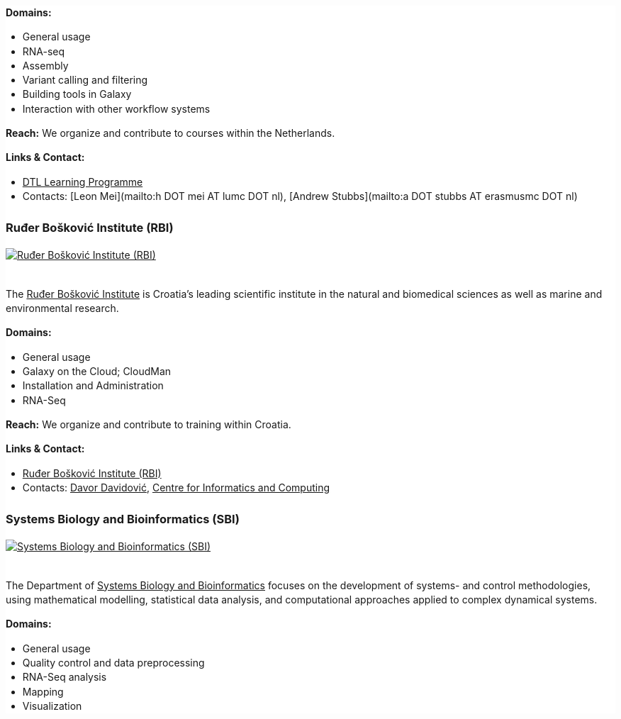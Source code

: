 **Domains:**  
  * General usage
  * RNA-seq
  * Assembly
  * Variant calling and filtering
  * Building tools in Galaxy
  * Interaction with other workflow systems

**Reach:** We organize and contribute to courses within the Netherlands.

**Links & Contact:**

  * [DTL Learning Programme](http://www.dtls.nl/about/programmes/dtl-learning/)
  * Contacts: [Leon Mei](mailto:h DOT mei AT lumc DOT nl), [Andrew Stubbs](mailto:a DOT stubbs AT erasmusmc DOT nl) 

### Ruđer Bošković Institute (RBI)

<div class='right'><div class='center'>
<a href='http://www.irb.hr/eng'><img src="/src/images/logos/IRBLogo300.jpg" alt="Ruđer Bošković Institute (RBI)" width="135" /></a><br /><br />
</div></div>

The [Ruđer Bošković Institute](http://www.irb.hr/eng) is Croatia’s leading scientific institute in the natural and biomedical sciences as well as marine and environmental research.

**Domains:**  

  * General usage
  * Galaxy on the Cloud; CloudMan
  * Installation and Administration
  * RNA-Seq

**Reach:** We organize and contribute to training within Croatia.

**Links & Contact:**

  * [Ruđer Bošković Institute (RBI)](http://www.irb.hr/eng)
  * Contacts: [Davor Davidović](http://www.irb.hr/eng/People/Davor-Davidovic), [Centre for Informatics and Computing](http://www.irb.hr/eng/Research/Divisions-and-Centers/Centre-for-Informatics-and-Computing)
  
### Systems Biology and Bioinformatics (SBI)

<div class='right'><div class='center'>
<a href='https://sbi.uni-rostock.de'><img src="/src/images/logos/SBILogo.png" alt="Systems Biology and Bioinformatics (SBI)" width="135" /></a><br /><br />
</div></div>

The Department of [Systems Biology and Bioinformatics](https://sbi.uni-rostock.de) focuses on the development of systems- and control methodologies, using mathematical modelling, statistical data analysis, and computational approaches applied to complex dynamical systems.

**Domains:**  

  * General usage
  * Quality control and data preprocessing
  * RNA-Seq analysis
  * Mapping
  * Visualization
  